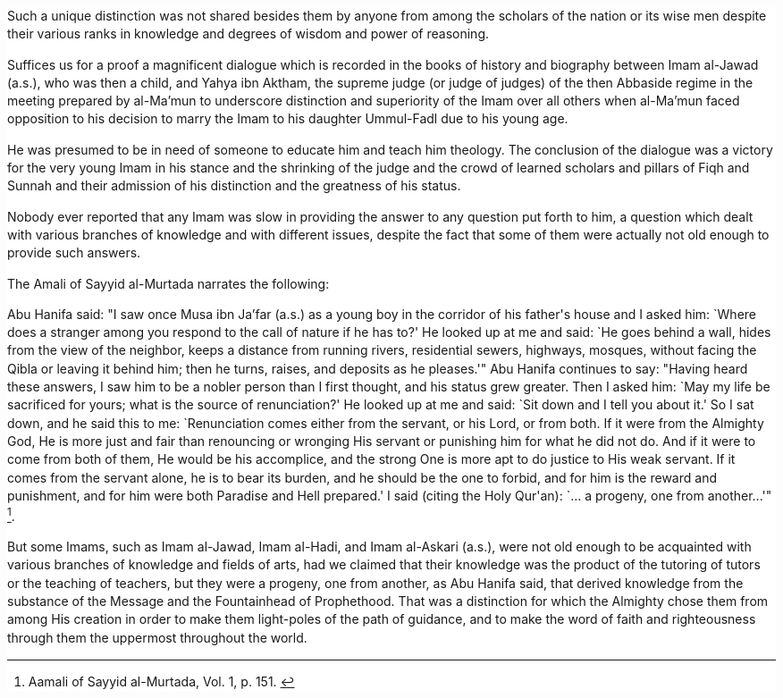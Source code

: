 Such a unique distinction was not shared besides them by anyone from
among the scholars of the nation or its wise men despite their various
ranks in knowledge and degrees of wisdom and power of reasoning.

Suffices us for a proof a magnificent dialogue which is recorded in the
books of history and biography between Imam al-Jawad (a.s.), who was
then a child, and Yahya ibn Aktham, the supreme judge (or judge of
judges) of the then Abbaside regime in the meeting prepared by al-Ma’mun
to underscore distinction and superiority of the Imam over all others
when al-Ma’mun faced opposition to his decision to marry the Imam to his
daughter Ummul-Fadl due to his young age.

He was presumed to be in need of someone to educate him and teach him
theology. The conclusion of the dialogue was a victory for the very
young Imam in his stance and the shrinking of the judge and the crowd of
learned scholars and pillars of Fiqh and Sunnah and their admission of
his distinction and the greatness of his status.

Nobody ever reported that any Imam was slow in providing the answer to
any question put forth to him, a question which dealt with various
branches of knowledge and with different issues, despite the fact that
some of them were actually not old enough to provide such answers.

The Amali of Sayyid al-Murtada narrates the following:

Abu Hanifa said: "I saw once Musa ibn Ja’far (a.s.) as a young boy in
the corridor of his father's house and I asked him: \`Where does a
stranger among you respond to the call of nature if he has to?' He
looked up at me and said: \`He goes behind a wall, hides from the view
of the neighbor, keeps a distance from running rivers, residential
sewers, highways, mosques, without facing the Qibla or leaving it behind
him; then he turns, raises, and deposits as he pleases.'" Abu Hanifa
continues to say: "Having heard these answers, I saw him to be a nobler
person than I first thought, and his status grew greater. Then I asked
him: \`May my life be sacrificed for yours; what is the source of
renunciation?' He looked up at me and said: \`Sit down and I tell you
about it.' So I sat down, and he said this to me: \`Renunciation comes
either from the servant, or his Lord, or from both. If it were from the
Almighty God, He is more just and fair than renouncing or wronging His
servant or punishing him for what he did not do. And if it were to come
from both of them, He would be his accomplice, and the strong One is
more apt to do justice to His weak servant. If it comes from the servant
alone, he is to bear its burden, and he should be the one to forbid, and
for him is the reward and punishment, and for him were both Paradise and
Hell prepared.' I said (citing the Holy Qur'an): \`... a progeny, one
from another...'" [^2].

But some Imams, such as Imam al-Jawad, Imam al-Hadi, and Imam al-Askari
(a.s.), were not old enough to be acquainted with various branches of
knowledge and fields of arts, had we claimed that their knowledge was
the product of the tutoring of tutors or the teaching of teachers, but
they were a progeny, one from another, as Abu Hanifa said, that derived
knowledge from the substance of the Message and the Fountainhead of
Prophethood. That was a distinction for which the Almighty chose them
from among His creation in order to make them light-poles of the path of
guidance, and to make the word of faith and righteousness through them
the uppermost throughout the world.


[^1]: Acronyms of Salallaho Alaihi Wasallam (Peace and Greetings of God
[^2]: Aamali of Sayyid al-Murtada, Vol. 1, p. 151. 
[^3]: Kanz al-'Ummal, Vol. 6, p. 217. Also hadith number 3819 recorded
[^4]: Kanz al-'Ummal, Vol. 6, p. 396. It is also narrated from al-Ma’mun
[^5]: Tahtheeb al-Tahtheeb, Vol. 2, p. 103.
[^6]: This hadith of the two weighty things is recorded by a large
[^7]: Al Sawa'iq al-Muhriqa, p. 135, by Ibn Hajar, chapter titled
[^8]: Al Sawa'iq al-Muhriqa, p. 148. The same may be read in Hadith
[^9]: Mukhtasar al-Tuhfa al-Ithnai 'Ashariyya by al-Aloosi, p. 8.
[^10]: Tahtheeb al-Tahtheeb, Vol. 2, p. 103.
[^11]: Al Laali al-Masnoo'a fil Ahadith al-Mawdooa by al-Sayyuti, Vol.
[^12]: Al-Tabrani has recorded it relying on the authority of Abu Dharr
[^13]: Al-Tabrani has recorded it in his Al Awsat from Abu Sa'eed. It is
[^14]: Al-Hakim records it in Vol. 3, p. 149, of his Mustadrak, quoting
[^15]: Al Sawa'iq al-Muhriqa, p. 91.